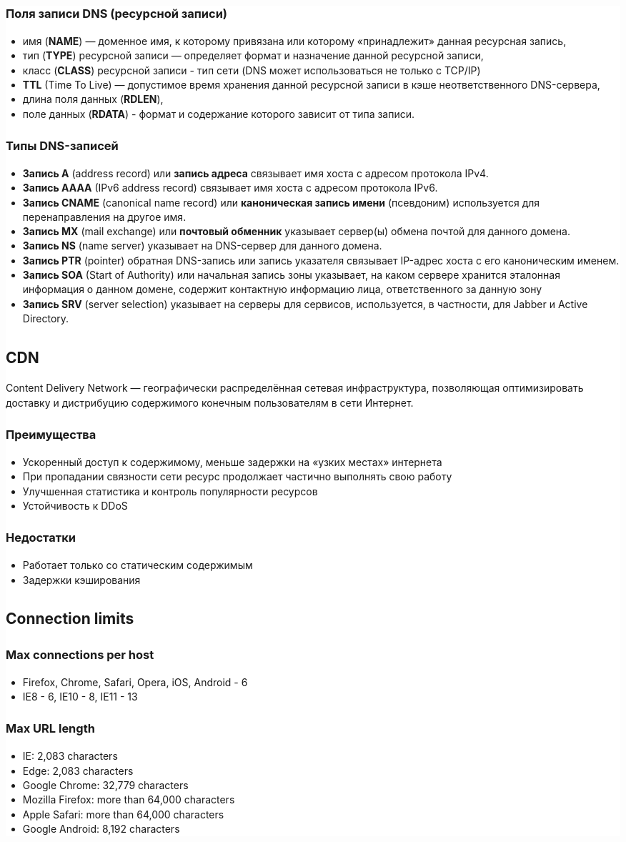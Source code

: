 ### Поля записи DNS (ресурсной записи)
- имя (**NAME**) — доменное имя, к которому привязана или которому «принадлежит» данная ресурсная запись,
- тип (**TYPE**) ресурсной записи — определяет формат и назначение данной ресурсной записи,
- класс (**CLASS**) ресурсной записи - тип сети (DNS может использоваться не только с TCP/IP)
- **TTL** (Time To Live) — допустимое время хранения данной ресурсной записи в кэше неответственного DNS-сервера,
- длина поля данных (**RDLEN**),
- поле данных (**RDATA**) - формат и содержание которого зависит от типа записи.

### Типы DNS-записей
- **Запись A** (address record) или **запись адреса** связывает имя хоста с адресом протокола IPv4.
- **Запись AAAA** (IPv6 address record) связывает имя хоста с адресом протокола IPv6.
- **Запись CNAME** (canonical name record) или **каноническая запись имени** (псевдоним) используется для перенаправления на другое имя.
- **Запись MX** (mail exchange) или **почтовый обменник** указывает сервер(ы) обмена почтой для данного домена.
- **Запись NS** (name server) указывает на DNS-сервер для данного домена.
- **Запись PTR** (pointer) обратная DNS-запись или запись указателя связывает IP-адрес хоста с его каноническим именем.
- **Запись SOA** (Start of Authority) или начальная запись зоны указывает, на каком сервере хранится эталонная информация о данном домене, содержит контактную информацию лица, ответственного за данную зону
- **Запись SRV** (server selection) указывает на серверы для сервисов, используется, в частности, для Jabber и Active Directory.


## CDN
Content Delivery Network — географически распределённая сетевая инфраструктура, 
позволяющая оптимизировать доставку и дистрибуцию содержимого конечным пользователям в сети Интернет.

### Преимущества
- Ускоренный доступ к содержимому, меньше задержки на «узких местах» интернета
- При пропадании связности сети ресурс продолжает частично выполнять свою работу
- Улучшенная статистика и контроль популярности ресурсов
- Устойчивость к DDoS

### Недостатки
- Работает только со статическим содержимым
- Задержки кэширования


## Connection limits
### Max connections per host
- Firefox, Chrome, Safari, Opera, iOS, Android - 6
- IE8 - 6, IE10 - 8, IE11 - 13

### Max URL length
* IE: 2,083 characters
* Edge: 2,083 characters
* Google Chrome: 32,779 characters
* Mozilla Firefox: more than 64,000 characters
* Apple Safari: more than 64,000 characters
* Google Android: 8,192 characters
